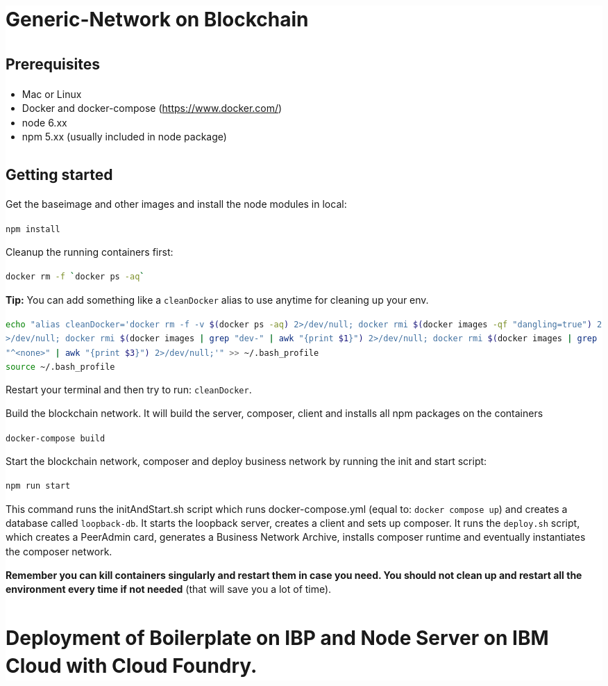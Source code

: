 # Generic-Network on Blockchain

## Prerequisites
- Mac or Linux  
- Docker and docker-compose (https://www.docker.com/)  
- node 6.xx
- npm 5.xx (usually included in node package)

## Getting started  
Get the baseimage and other images and install the node modules in local:
```bash
npm install
```
Cleanup the running containers first:
```bash
docker rm -f `docker ps -aq`
```
**Tip:** You can add something like a `cleanDocker` alias to use anytime for cleaning up your env.
```bash
echo "alias cleanDocker='docker rm -f -v $(docker ps -aq) 2>/dev/null; docker rmi $(docker images -qf "dangling=true") 2>/dev/null; docker rmi $(docker images | grep "dev-" | awk "{print $1}") 2>/dev/null; docker rmi $(docker images | grep "^<none>" | awk "{print $3}") 2>/dev/null;'" >> ~/.bash_profile
source ~/.bash_profile
```
Restart your terminal and then try to run: `cleanDocker`.

Build the blockchain network. It will build the server, composer, client and installs all npm packages on the containers
```bash
docker-compose build
```

Start the blockchain network, composer and deploy business network by running the init and start script: 
```bash
npm run start
```

This command runs the initAndStart.sh script which runs docker-compose.yml (equal to: ```docker compose up```) and creates a database called ```loopback-db```.
It starts the loopback server, creates a client and sets up composer. 
It runs the ```deploy.sh``` script, which creates a PeerAdmin card, generates a Business Network Archive, installs composer runtime and eventually instantiates the composer network.

**Remember you can kill containers singularly and restart them in case you need. You should not clean up and restart all the environment every time if not needed** (that will save you a lot of time).

# Deployment of Boilerplate on IBP and Node Server on IBM Cloud with Cloud Foundry.
